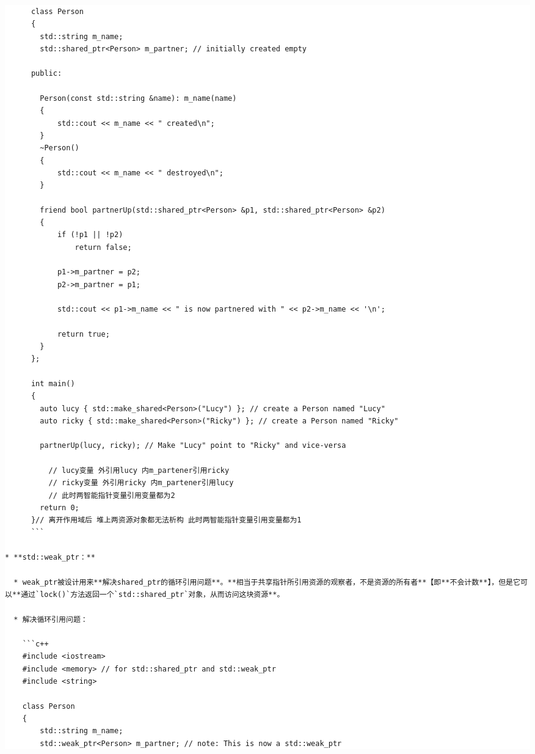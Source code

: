           class Person
          {
          	std::string m_name;
          	std::shared_ptr<Person> m_partner; // initially created empty
          
          public:
          
          	Person(const std::string &name): m_name(name)
          	{
          		std::cout << m_name << " created\n";
          	}
          	~Person()
          	{
          		std::cout << m_name << " destroyed\n";
          	}
          
          	friend bool partnerUp(std::shared_ptr<Person> &p1, std::shared_ptr<Person> &p2)
          	{
          		if (!p1 || !p2)
          			return false;
          
          		p1->m_partner = p2;
          		p2->m_partner = p1;
          
          		std::cout << p1->m_name << " is now partnered with " << p2->m_name << '\n';
          
          		return true;
          	}
          };
          
          int main()
          {
          	auto lucy { std::make_shared<Person>("Lucy") }; // create a Person named "Lucy"
          	auto ricky { std::make_shared<Person>("Ricky") }; // create a Person named "Ricky"
          
          	partnerUp(lucy, ricky); // Make "Lucy" point to "Ricky" and vice-versa
          	
              // lucy变量 外引用lucy 内m_partener引用ricky 
              // ricky变量 外引用ricky 内m_partener引用lucy 
              // 此时两智能指针变量引用变量都为2
          	return 0;
          }// 离开作用域后 堆上两资源对象都无法析构 此时两智能指针变量引用变量都为1
          ```
      
    * **std::weak_ptr：**
    
      * weak_ptr被设计用来**解决shared_ptr的循环引用问题**。**相当于共享指针所引用资源的观察者，不是资源的所有者**【即**不会计数**】，但是它可以**通过`lock()`方法返回一个`std::shared_ptr`对象，从而访问这块资源**。
    
      * 解决循环引用问题：
    
        ```c++
        #include <iostream>
        #include <memory> // for std::shared_ptr and std::weak_ptr
        #include <string>
        
        class Person
        {
        	std::string m_name;
        	std::weak_ptr<Person> m_partner; // note: This is now a std::weak_ptr
        